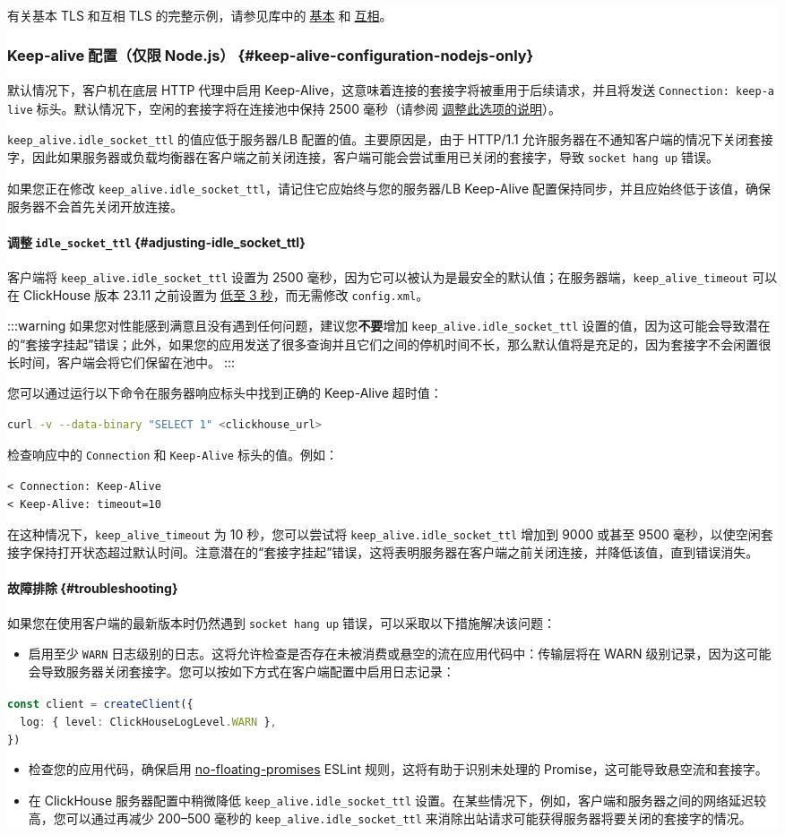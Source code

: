 有关基本 TLS 和互相 TLS 的完整示例，请参见库中的 [基本](https://github.com/ClickHouse/clickhouse-js/blob/main/examples/node/basic_tls.ts) 和 [互相](https://github.com/ClickHouse/clickhouse-js/blob/main/examples/node/mutual_tls.ts)。
### Keep-alive 配置（仅限 Node.js） {#keep-alive-configuration-nodejs-only}

默认情况下，客户机在底层 HTTP 代理中启用 Keep-Alive，这意味着连接的套接字将被重用于后续请求，并且将发送 `Connection: keep-alive` 标头。默认情况下，空闲的套接字将在连接池中保持 2500 毫秒（请参阅 [调整此选项的说明](./js.md#adjusting-idle_socket_ttl)）。

`keep_alive.idle_socket_ttl` 的值应低于服务器/LB 配置的值。主要原因是，由于 HTTP/1.1 允许服务器在不通知客户端的情况下关闭套接字，因此如果服务器或负载均衡器在客户端之前关闭连接，客户端可能会尝试重用已关闭的套接字，导致 `socket hang up` 错误。

如果您正在修改 `keep_alive.idle_socket_ttl`，请记住它应始终与您的服务器/LB Keep-Alive 配置保持同步，并且应始终低于该值，确保服务器不会首先关闭开放连接。
#### 调整 `idle_socket_ttl` {#adjusting-idle_socket_ttl}

客户端将 `keep_alive.idle_socket_ttl` 设置为 2500 毫秒，因为它可以被认为是最安全的默认值；在服务器端，`keep_alive_timeout` 可以在 ClickHouse 版本 23.11 之前设置为 [低至 3 秒](https://github.com/ClickHouse/ClickHouse/commit/1685cdcb89fe110b45497c7ff27ce73cc03e82d1)，而无需修改 `config.xml`。

:::warning
如果您对性能感到满意且没有遇到任何问题，建议您**不要**增加 `keep_alive.idle_socket_ttl` 设置的值，因为这可能会导致潜在的“套接字挂起”错误；此外，如果您的应用发送了很多查询并且它们之间的停机时间不长，那么默认值将是充足的，因为套接字不会闲置很长时间，客户端会将它们保留在池中。
:::

您可以通过运行以下命令在服务器响应标头中找到正确的 Keep-Alive 超时值：

```sh
curl -v --data-binary "SELECT 1" <clickhouse_url>
```

检查响应中的 `Connection` 和 `Keep-Alive` 标头的值。例如：

```text
< Connection: Keep-Alive
< Keep-Alive: timeout=10
```

在这种情况下，`keep_alive_timeout` 为 10 秒，您可以尝试将 `keep_alive.idle_socket_ttl` 增加到 9000 或甚至 9500 毫秒，以使空闲套接字保持打开状态超过默认时间。注意潜在的“套接字挂起”错误，这将表明服务器在客户端之前关闭连接，并降低该值，直到错误消失。
#### 故障排除 {#troubleshooting}

如果您在使用客户端的最新版本时仍然遇到 `socket hang up` 错误，可以采取以下措施解决该问题：

* 启用至少 `WARN` 日志级别的日志。这将允许检查是否存在未被消费或悬空的流在应用代码中：传输层将在 WARN 级别记录，因为这可能会导致服务器关闭套接字。您可以按如下方式在客户端配置中启用日志记录：
  
```ts
const client = createClient({
  log: { level: ClickHouseLogLevel.WARN },
})
```
  
* 检查您的应用代码，确保启用 [no-floating-promises](https://typescript-eslint.io/rules/no-floating-promises/) ESLint 规则，这将有助于识别未处理的 Promise，这可能导致悬空流和套接字。

* 在 ClickHouse 服务器配置中稍微降低 `keep_alive.idle_socket_ttl` 设置。在某些情况下，例如，客户端和服务器之间的网络延迟较高，您可以通过再减少 200–500 毫秒的 `keep_alive.idle_socket_ttl` 来消除出站请求可能获得服务器将要关闭的套接字的情况。
